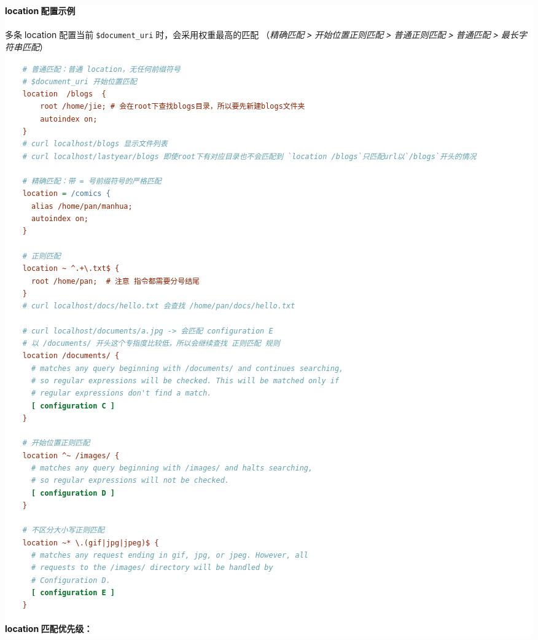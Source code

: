 #### location 配置示例

多条 location 配置当前 `$document_uri` 时，会采用权重最高的匹配 （*精确匹配 > 开始位置正则匹配 > 普通正则匹配 > 普通匹配 > 最长字符串匹配*）

```ini
    # 普通匹配：普通 location，无任何前缀符号
    # $document_uri 开始位置匹配
    location  /blogs  { 
        root /home/jie; # 会在root下查找blogs目录，所以要先新建blogs文件夹
        autoindex on;
    }
    # curl localhost/blogs 显示文件列表
    # curl localhost/lastyear/blogs 即使root下有对应目录也不会匹配到 `location /blogs`只匹配url以`/blogs`开头的情况

    # 精确匹配：带 = 号前缀符号的严格匹配
    location = /comics {
      alias /home/pan/manhua; 
      autoindex on;
    }

    # 正则匹配
    location ~ ^.+\.txt$ {
      root /home/pan;  # 注意 指令都需要分号结尾
    }
    # curl localhost/docs/hello.txt 会查找 /home/pan/docs/hello.txt

    # curl localhost/documents/a.jpg -> 会匹配 configuration E
    # 以 /documents/ 开头这个专指度比较低，所以会继续查找 正则匹配 规则
    location /documents/ {
      # matches any query beginning with /documents/ and continues searching,
      # so regular expressions will be checked. This will be matched only if
      # regular expressions don't find a match.
      [ configuration C ]
    }

    # 开始位置正则匹配
    location ^~ /images/ {
      # matches any query beginning with /images/ and halts searching,
      # so regular expressions will not be checked.
      [ configuration D ]
    }

    # 不区分大小写正则匹配
    location ~* \.(gif|jpg|jpeg)$ {
      # matches any request ending in gif, jpg, or jpeg. However, all
      # requests to the /images/ directory will be handled by
      # Configuration D.
      [ configuration E ]
    }
```

#### location 匹配优先级：
